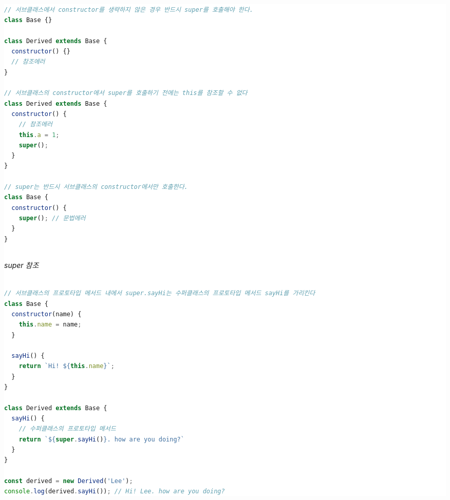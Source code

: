 ```javascript
// 서브클래스에서 constructor를 생략하지 않은 경우 반드시 super를 호출해야 한다.
class Base {}

class Derived extends Base {
  constructor() {}
  // 참조에러
}

// 서브클래스의 constructor에서 super를 호출하기 전에는 this를 참조할 수 없다
class Derived extends Base {
  constructor() {
    // 참조에러
    this.a = 1;
    super();
  }
}

// super는 반드시 서브클래스의 constructor에서만 호출한다.
class Base {
  constructor() {
    super(); // 문법에러
  }
}
```

###### 

###### super 참조

```javascript
// 서브클래스의 프로토타입 메서드 내에서 super.sayHi는 수퍼클래스의 프로토타입 메서드 sayHi를 가리킨다
class Base {
  constructor(name) {
    this.name = name;
  }
  
  sayHi() {
    return `Hi! ${this.name}`;
  }
}

class Derived extends Base {
  sayHi() {
    // 수퍼클래스의 프로토타입 메서드
    return `${super.sayHi()}. how are you doing?`
  }
}

const derived = new Derived('Lee');
console.log(derived.sayHi()); // Hi! Lee. how are you doing?
```

